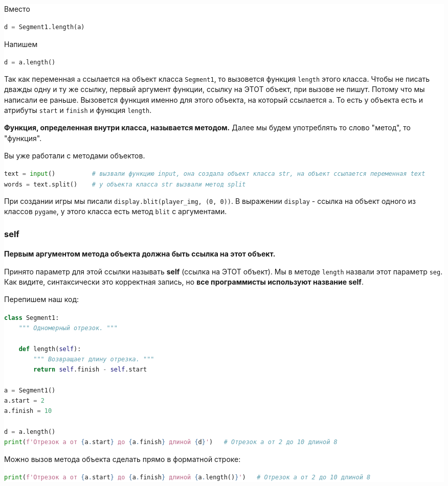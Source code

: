 Вместо
```python
d = Segment1.length(a)
```
Напишем
```python
d = a.length()
```
Так как переменная `a` ссылается на объект класса `Segment1`, то вызовется функция `length` этого класса. Чтобы не писать дважды одну и ту же ссылку, первый аргумент функции, ссылку на ЭТОТ объект, при вызове не пишут. Потому что мы написали ее раньше. Вызовется функция именно для этого объекта, на который ссылается `a`. То есть у объекта есть и атрибуты `start` и `finish` и функция `length`.

**Функция, определенная внутри класса, называется методом.** Далее мы будем употреблять то слово "метод", то "функция".

Вы уже работали с методами объектов. 
```python
text = input()          # вызвали функцию input, она создала объект класса str, на объект ссылается переменная text
words = text.split()    # у объекта класса str вызвали метод split
```
При создании игры мы писали `display.blit(player_img, (0, 0))`. В выражении `display` - ссылка на объект одного из классов `pygame`, у этого класса есть метод `blit` с аргументами.

### self

**Первым аргументом метода объекта должна быть ссылка на этот объект.** 

Принято параметр для этой ссылки называть **self** (ссылка на ЭТОТ объект). Мы в методе `length` назвали этот параметр `seg`. Как видите, синтаксически это корректная запись, но **все программисты используют название self**. 

Перепишем наш код:

```python
class Segment1:
    """ Одномерный отрезок. """
    
    def length(self):
        """ Возвращает длину отрезка. """
        return self.finish - self.start
       
a = Segment1()
a.start = 2
a.finish = 10

d = a.length()
print(f'Отрезок a от {a.start} до {a.finish} длиной {d}')   # Отрезок a от 2 до 10 длиной 8
```
Можно вызов метода объекта сделать прямо в форматной строке:
```python
print(f'Отрезок a от {a.start} до {a.finish} длиной {a.length()}')   # Отрезок a от 2 до 10 длиной 8
```
